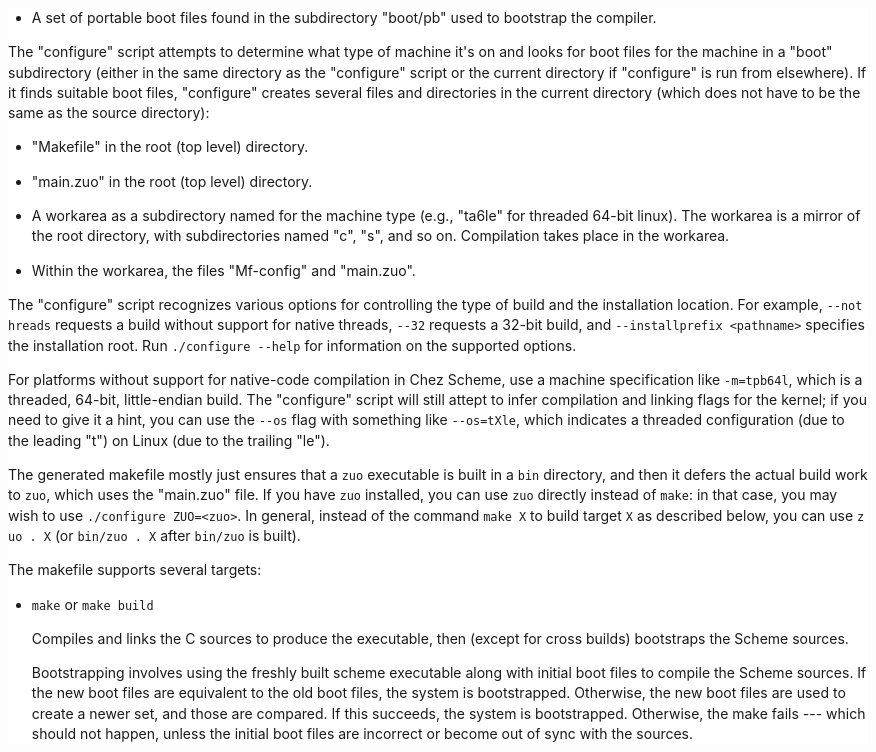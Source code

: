  * A set of portable boot files found in the subdirectory "boot/pb"
   used to bootstrap the compiler.

The "configure" script attempts to determine what type of machine it's
on and looks for boot files for the machine in a "boot" subdirectory
(either in the same directory as the "configure" script or the current
directory if "configure" is run from elsewhere). If it finds suitable
boot files, "configure" creates several files and directories in the
current directory (which does not have to be the same as the source
directory):

 * "Makefile" in the root (top level) directory.

 * "main.zuo" in the root (top level) directory.

 * A workarea as a subdirectory named for the machine type (e.g.,
   "ta6le" for threaded 64-bit linux). The workarea is a mirror of the
   root directory, with subdirectories named "c", "s", and so on.
   Compilation takes place in the workarea.

 * Within the workarea, the files "Mf-config" and "main.zuo".

The "configure" script recognizes various options for controlling the
type of build and the installation location. For example,
`--nothreads` requests a build without support for native threads,
`--32` requests a 32-bit build, and `--installprefix <pathname>`
specifies the installation root. Run `./configure --help` for
information on the supported options.

For platforms without support for native-code compilation in Chez
Scheme, use a machine specification like `-m=tpb64l`, which is a
threaded, 64-bit, little-endian build. The "configure" script will
still attept to infer compilation and linking flags for the kernel; if
you need to give it a hint, you can use the `--os` flag with something
like `--os=tXle`, which indicates a threaded configuration (due to the
leading "t") on Linux (due to the trailing "le").

The generated makefile mostly just ensures that a `zuo` executable is
built in a `bin` directory, and then it defers the actual build work
to `zuo`, which uses the "main.zuo" file. If you have `zuo` installed,
you can use `zuo` directly instead of `make`: in that case, you may
wish to use `./configure ZUO=<zuo>`. In general, instead of
the command `make X` to build target `X` as described below, you can
use `zuo . X` (or `bin/zuo . X` after `bin/zuo` is built).

The makefile supports several targets:

 * `make` or `make build`

   Compiles and links the C sources to produce the executable, then
   (except for cross builds) bootstraps the Scheme sources.

   Bootstrapping involves using the freshly built scheme executable
   along with initial boot files to compile the Scheme sources. If the
   new boot files are equivalent to the old boot files, the system is
   bootstrapped. Otherwise, the new boot files are used to create a
   newer set, and those are compared. If this succeeds, the system is
   bootstrapped. Otherwise, the make fails --- which should not
   happen, unless the initial boot files are incorrect or become out
   of sync with the sources.

